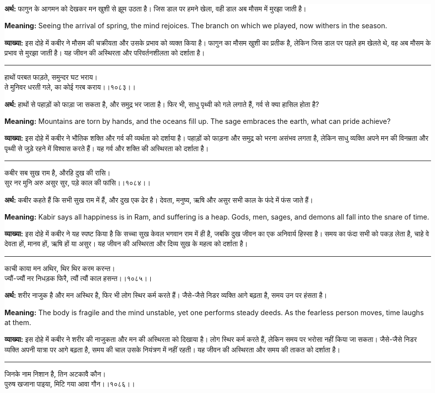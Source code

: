 **अर्थ:** फागुन के आगमन को देखकर मन खुशी से झूम उठता है। जिस डाल पर हमने खेला, वही डाल अब मौसम में मुरझा जाती है।

**Meaning:** Seeing the arrival of spring, the mind rejoices. The branch on which we played, now withers in the season.

**व्याख्या:** इस दोहे में कबीर ने मौसम की चक्रीयता और उसके प्रभाव को व्यक्त किया है। फागुन का मौसम खुशी का प्रतीक है, लेकिन जिस डाल पर पहले हम खेलते थे, वह अब मौसम के प्रभाव से मुरझा जाती है। यह जीवन की अस्थिरता और परिवर्तनशीलता को दर्शाता है।

---

हाथों परबत फाड़ते, समुन्‍दर घट भराय।\
ते मुनिवर धरती गले, का कोई गरब कराय।।१०८३।।

**अर्थ:** हाथों से पहाड़ों को फाड़ा जा सकता है, और समुद्र भर जाता है। फिर भी, साधु पृथ्वी को गले लगाते हैं, गर्व से क्या हासिल होता है?

**Meaning:** Mountains are torn by hands, and the oceans fill up. The sage embraces the earth, what can pride achieve?

**व्याख्या:** इस दोहे में कबीर ने भौतिक शक्ति और गर्व की व्यर्थता को दर्शाया है। पहाड़ों को फाड़ना और समुद्र को भरना असंभव लगता है, लेकिन साधु व्यक्ति अपने मन की विनम्रता और पृथ्वी से जुड़े रहने में विश्वास करते हैं। यह गर्व और शक्ति की अस्थिरता को दर्शाता है।

---

कबीर सब सुख राम है, औरहि दुख की रासि।\
सुर नर मुनि अरु असुर सुर, पड़े काल की फांसि।।१०८४।।

**अर्थ:** कबीर कहते हैं कि सभी सुख राम में हैं, और दुख एक ढेर है। देवता, मनुष्य, ऋषि और असुर सभी काल के फंदे में फंस जाते हैं।

**Meaning:** Kabir says all happiness is in Ram, and suffering is a heap. Gods, men, sages, and demons all fall into the snare of time.

**व्याख्या:** इस दोहे में कबीर ने यह स्पष्ट किया है कि सच्चा सुख केवल भगवान राम में ही है, जबकि दुख जीवन का एक अनिवार्य हिस्सा है। समय का फंदा सभी को पकड़ लेता है, चाहे वे देवता हों, मानव हों, ऋषि हों या असुर। यह जीवन की अस्थिरता और दिव्य सुख के महत्व को दर्शाता है।

---

काची काया मन अथिर, थिर थिर करम करन्‍त।\
ज्‍यौं-ज्‍यौं नर निधड़क फिरै, त्‍यौं त्‍यौं काल हसन्‍त।।१०८५।।

**अर्थ:** शरीर नाजुक है और मन अस्थिर है, फिर भी लोग स्थिर कर्म करते हैं। जैसे-जैसे निडर व्यक्ति आगे बढ़ता है, समय उन पर हंसता है।

**Meaning:** The body is fragile and the mind unstable, yet one performs steady deeds. As the fearless person moves, time laughs at them.

**व्याख्या:** इस दोहे में कबीर ने शरीर की नाजुकता और मन की अस्थिरता को दिखाया है। लोग स्थिर कर्म करते हैं, लेकिन समय पर भरोसा नहीं किया जा सकता। जैसे-जैसे निडर व्यक्ति अपनी यात्रा पर आगे बढ़ता है, समय की चाल उसके नियंत्रण में नहीं रहती। यह जीवन की अस्थिरता और समय की ताकत को दर्शाता है।

---

जिनके नाम निशान है, तिन अटकावै कौन।\
पुरुष खजाना पाइया, मिटि गया आवा गौन।।१०८६।।
